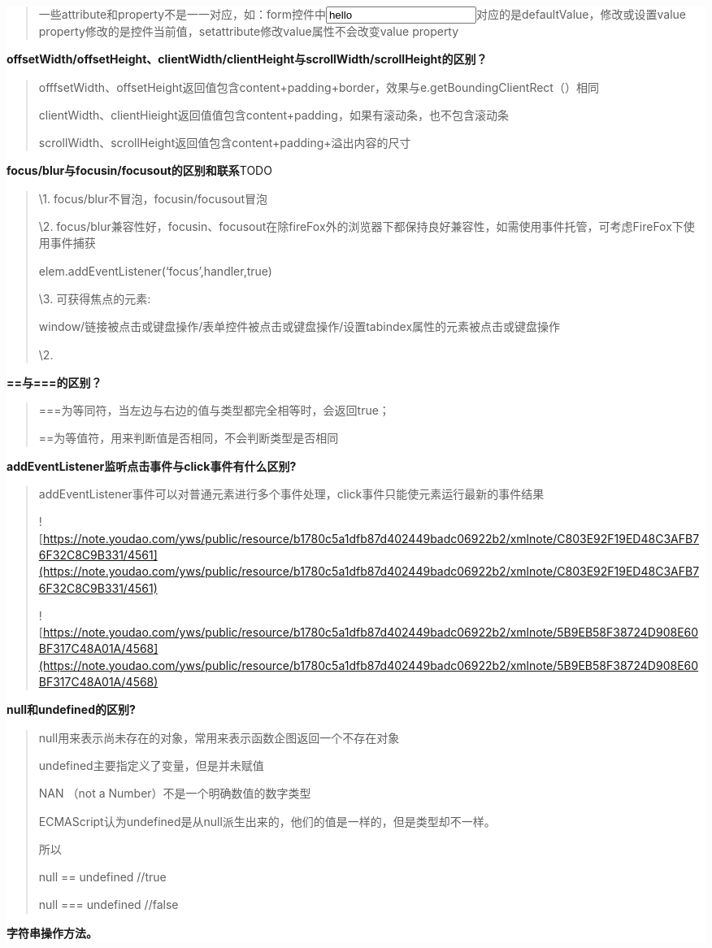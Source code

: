 > 一些attribute和property不是一一对应，如：form控件中<input value="hello"/>对应的是defaultValue，修改或设置value property修改的是控件当前值，setattribute修改value属性不会改变value property
>
**offsetWidth/offsetHeight、clientWidth/clientHeight与scrollWidth/scrollHeight的区别？**
>
> offfsetWidth、offsetHeight返回值包含content+padding+border，效果与e.getBoundingClientRect（）相同
>
> clientWidth、clientHieight返回值值包含content+padding，如果有滚动条，也不包含滚动条
>
> scrollWidth、scrollHeight返回值包含content+padding+溢出内容的尺寸
>
**focus/blur与focusin/focusout的区别和联系**TODO
>
> \1. focus/blur不冒泡，focusin/focusout冒泡
>
> \2. focus/blur兼容性好，focusin、focusout在除fireFox外的浏览器下都保持良好兼容性，如需使用事件托管，可考虑FireFox下使用事件捕获
>
> elem.addEventListener(‘focus’,handler,true)
>
> \3. 可获得焦点的元素:
>
> window/链接被点击或键盘操作/表单控件被点击或键盘操作/设置tabindex属性的元素被点击或键盘操作
>
> \2. 
>
**==与===的区别？**
>
> ===为等同符，当左边与右边的值与类型都完全相等时，会返回true；
>
> ==为等值符，用来判断值是否相同，不会判断类型是否相同
>
**addEventListener监听点击事件与click事件有什么区别?**
>
> addEventListener事件可以对普通元素进行多个事件处理，click事件只能使元素运行最新的事件结果
>
> ![https://note.youdao.com/yws/public/resource/b1780c5a1dfb87d402449badc06922b2/xmlnote/C803E92F19ED48C3AFB76F32C8C9B331/4561](https://note.youdao.com/yws/public/resource/b1780c5a1dfb87d402449badc06922b2/xmlnote/C803E92F19ED48C3AFB76F32C8C9B331/4561)
>
> 
>
> ![https://note.youdao.com/yws/public/resource/b1780c5a1dfb87d402449badc06922b2/xmlnote/5B9EB58F38724D908E60BF317C48A01A/4568](https://note.youdao.com/yws/public/resource/b1780c5a1dfb87d402449badc06922b2/xmlnote/5B9EB58F38724D908E60BF317C48A01A/4568)
>
> 
>
**null和undefined的区别?**
>
> null用来表示尚未存在的对象，常用来表示函数企图返回一个不存在对象
>
> undefined主要指定义了变量，但是并未赋值
>
> NAN （not a Number）不是一个明确数值的数字类型
>
> ECMAScript认为undefined是从null派生出来的，他们的值是一样的，但是类型却不一样。
>
> 所以
>
> null == undefined   //true
>
> null === undefined  //false
>
**字符串操作方法。**